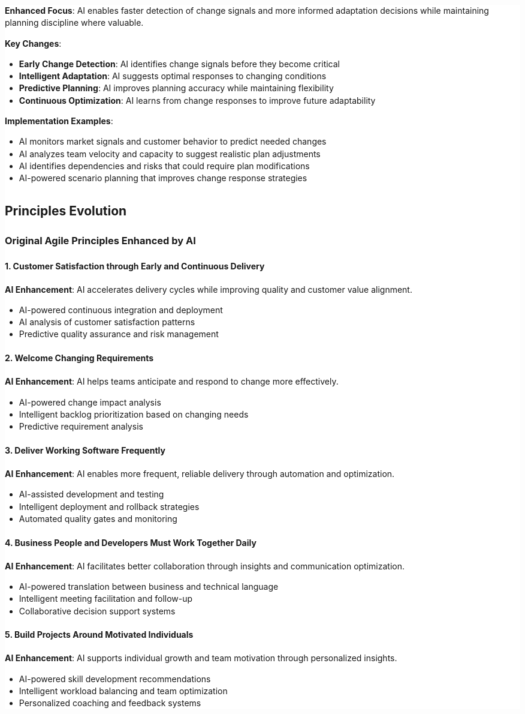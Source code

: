 **Enhanced Focus**: AI enables faster detection of change signals and more informed adaptation decisions while maintaining planning discipline where valuable.

**Key Changes**:
- **Early Change Detection**: AI identifies change signals before they become critical
- **Intelligent Adaptation**: AI suggests optimal responses to changing conditions
- **Predictive Planning**: AI improves planning accuracy while maintaining flexibility
- **Continuous Optimization**: AI learns from change responses to improve future adaptability

**Implementation Examples**:
- AI monitors market signals and customer behavior to predict needed changes
- AI analyzes team velocity and capacity to suggest realistic plan adjustments
- AI identifies dependencies and risks that could require plan modifications
- AI-powered scenario planning that improves change response strategies

## Principles Evolution

### Original Agile Principles Enhanced by AI

#### 1. Customer Satisfaction through Early and Continuous Delivery
**AI Enhancement**: AI accelerates delivery cycles while improving quality and customer value alignment.
- AI-powered continuous integration and deployment
- AI analysis of customer satisfaction patterns
- Predictive quality assurance and risk management

#### 2. Welcome Changing Requirements
**AI Enhancement**: AI helps teams anticipate and respond to change more effectively.
- AI-powered change impact analysis
- Intelligent backlog prioritization based on changing needs
- Predictive requirement analysis

#### 3. Deliver Working Software Frequently
**AI Enhancement**: AI enables more frequent, reliable delivery through automation and optimization.
- AI-assisted development and testing
- Intelligent deployment and rollback strategies
- Automated quality gates and monitoring

#### 4. Business People and Developers Must Work Together Daily
**AI Enhancement**: AI facilitates better collaboration through insights and communication optimization.
- AI-powered translation between business and technical language
- Intelligent meeting facilitation and follow-up
- Collaborative decision support systems

#### 5. Build Projects Around Motivated Individuals
**AI Enhancement**: AI supports individual growth and team motivation through personalized insights.
- AI-powered skill development recommendations
- Intelligent workload balancing and team optimization
- Personalized coaching and feedback systems

